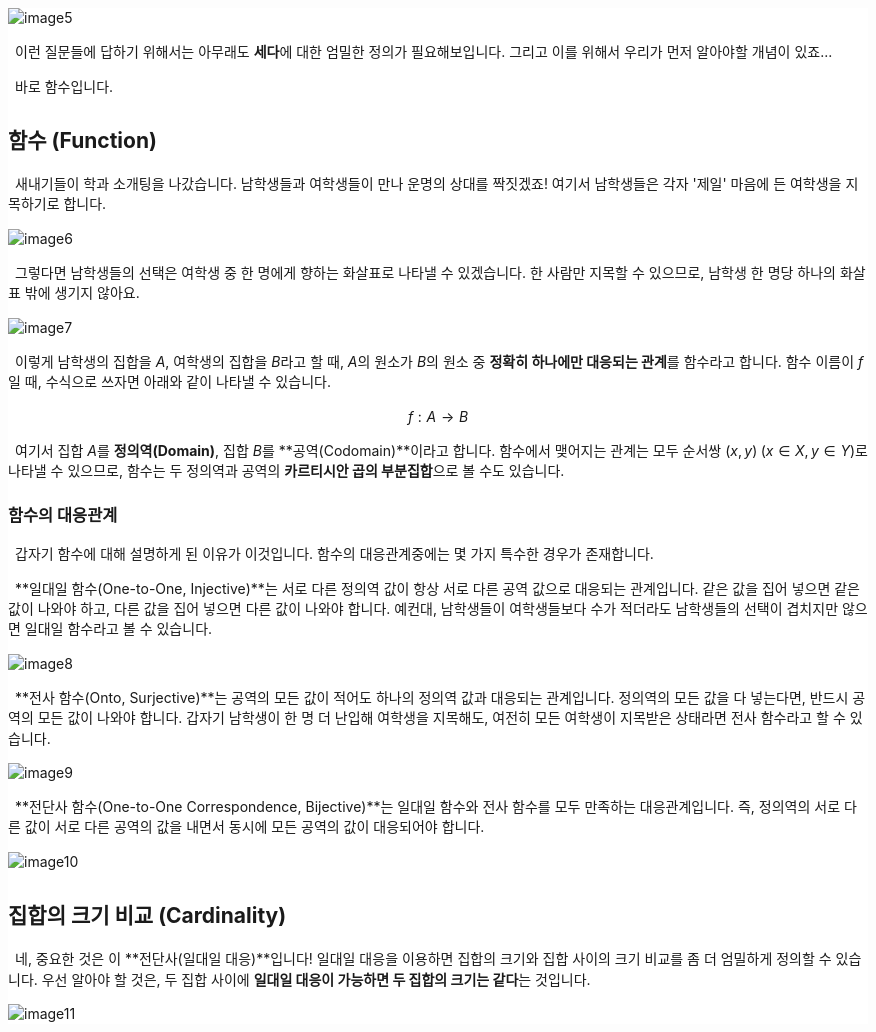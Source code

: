 <img src="{{ 'assets/img/illustration/cm201/4_5.png' | absolute_url }}" alt="image5" class="post" />

 &ensp;이런 질문들에 답하기 위해서는 아무래도 **세다**에 대한 엄밀한 정의가 필요해보입니다. 그리고 이를 위해서 우리가 먼저 알아야할 개념이 있죠...

 &ensp;바로 함수입니다.

## 함수 (Function)

 &ensp;새내기들이 학과 소개팅을 나갔습니다. 남학생들과 여학생들이 만나 운명의 상대를 짝짓겠죠! 여기서 남학생들은 각자 '제일' 마음에 든 여학생을 지목하기로 합니다.

<img src="{{ 'assets/img/illustration/cm201/4_6.png' | absolute_url }}" alt="image6" class="post" />

 &ensp;그렇다면 남학생들의 선택은 여학생 중 한 명에게 향하는 화살표로 나타낼 수 있겠습니다. 한 사람만 지목할 수 있으므로, 남학생 한 명당 하나의 화살표 밖에 생기지 않아요. 
 
<img src="{{ 'assets/img/illustration/cm201/4_7.png' | absolute_url }}" alt="image7" class="post" />
 
 &ensp;이렇게 남학생의 집합을 $A$, 여학생의 집합을 $B$라고 할 때, $A$의 원소가 $B$의 원소 중 **정확히 하나에만 대응되는 관계**를 함수라고 합니다. 함수 이름이 $f$일 때, 수식으로 쓰자면 아래와 같이 나타낼 수 있습니다.

$$
f: A \rightarrow B
$$

 &ensp;여기서 집합 $A$를 **정의역(Domain)**, 집합 $B$를 **공역(Codomain)**이라고 합니다. 함수에서 맺어지는 관계는 모두 순서쌍 $(x, y) \; (x \in X, y \in Y)$로 나타낼 수 있으므로, 함수는 두 정의역과 공역의 **카르티시안 곱의 부분집합**으로 볼 수도 있습니다.

### 함수의 대응관계

 &ensp;갑자기 함수에 대해 설명하게 된 이유가 이것입니다. 함수의 대응관계중에는 몇 가지 특수한 경우가 존재합니다.

 &ensp;**일대일 함수(One-to-One, Injective)**는 서로 다른 정의역 값이 항상 서로 다른 공역 값으로 대응되는 관계입니다. 같은 값을 집어 넣으면 같은 값이 나와야 하고, 다른 값을 집어 넣으면 다른 값이 나와야 합니다. 예컨대, 남학생들이 여학생들보다 수가 적더라도 남학생들의 선택이 겹치지만 않으면 일대일 함수라고 볼 수 있습니다.

<img src="{{ 'assets/img/illustration/cm201/4_8.png' | absolute_url }}" alt="image8" class="post" />

 &ensp;**전사 함수(Onto, Surjective)**는 공역의 모든 값이 적어도 하나의 정의역 값과 대응되는 관계입니다. 정의역의 모든 값을 다 넣는다면, 반드시 공역의 모든 값이 나와야 합니다. 갑자기 남학생이 한 명 더 난입해 여학생을 지목해도, 여전히 모든 여학생이 지목받은 상태라면 전사 함수라고 할 수 있습니다.

<img src="{{ 'assets/img/illustration/cm201/4_9.png' | absolute_url }}" alt="image9" class="post" />

 &ensp;**전단사 함수(One-to-One Correspondence, Bijective)**는 일대일 함수와 전사 함수를 모두 만족하는 대응관계입니다. 즉, 정의역의 서로 다른 값이 서로 다른 공역의 값을 내면서 동시에 모든 공역의 값이 대응되어야 합니다.<br>

<img src="{{ 'assets/img/illustration/cm201/4_10.png' | absolute_url }}" alt="image10" class="post" />

## 집합의 크기 비교 (Cardinality)

 &ensp;네, 중요한 것은 이 **전단사(일대일 대응)**입니다! 일대일 대응을 이용하면 집합의 크기와 집합 사이의 크기 비교를 좀 더 엄밀하게 정의할 수 있습니다. 우선 알아야 할 것은, 두 집합 사이에 **일대일 대응이 가능하면 두 집합의 크기는 같다**는 것입니다.

<img src="{{ 'assets/img/illustration/cm201/4_11.png' | absolute_url }}" alt="image11" class="post" />
